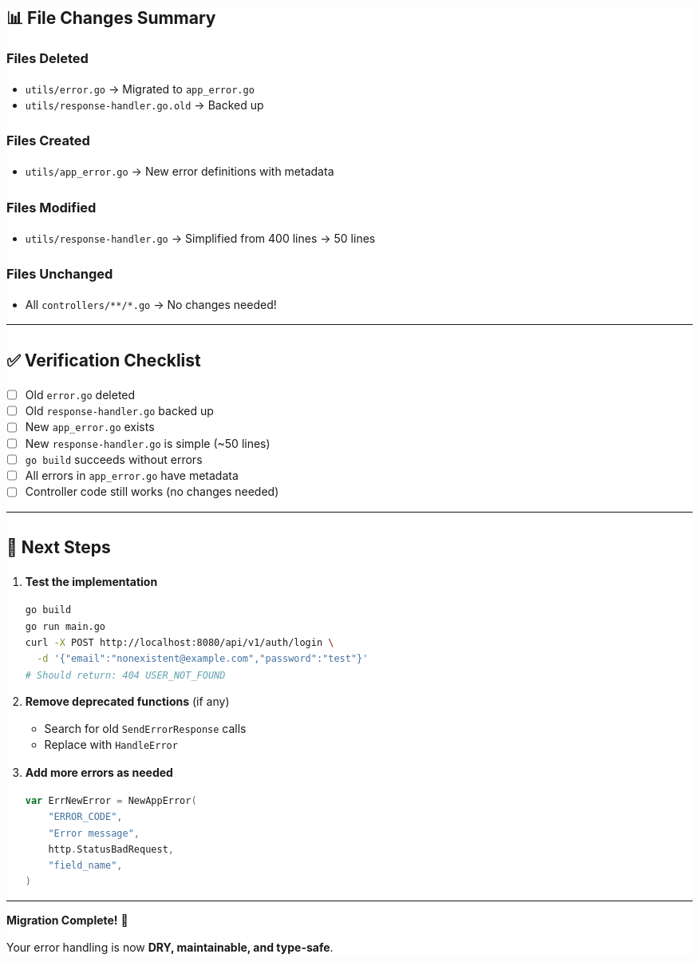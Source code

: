 ## 📊 File Changes Summary

### Files Deleted
- `utils/error.go` → Migrated to `app_error.go`
- `utils/response-handler.go.old` → Backed up

### Files Created
- `utils/app_error.go` → New error definitions with metadata

### Files Modified
- `utils/response-handler.go` → Simplified from 400 lines → 50 lines

### Files Unchanged
- All `controllers/**/*.go` → No changes needed!

---

## ✅ Verification Checklist

- [ ] Old `error.go` deleted
- [ ] Old `response-handler.go` backed up
- [ ] New `app_error.go` exists
- [ ] New `response-handler.go` is simple (~50 lines)
- [ ] `go build` succeeds without errors
- [ ] All errors in `app_error.go` have metadata
- [ ] Controller code still works (no changes needed)

---

## 🎯 Next Steps

1. **Test the implementation**
   ```bash
   go build
   go run main.go
   curl -X POST http://localhost:8080/api/v1/auth/login \
     -d '{"email":"nonexistent@example.com","password":"test"}'
   # Should return: 404 USER_NOT_FOUND
   ```

2. **Remove deprecated functions** (if any)
   - Search for old `SendErrorResponse` calls
   - Replace with `HandleError`

3. **Add more errors as needed**
   ```go
   var ErrNewError = NewAppError(
       "ERROR_CODE",
       "Error message",
       http.StatusBadRequest,
       "field_name",
   )
   ```

---

**Migration Complete!** 🎉

Your error handling is now **DRY, maintainable, and type-safe**.
